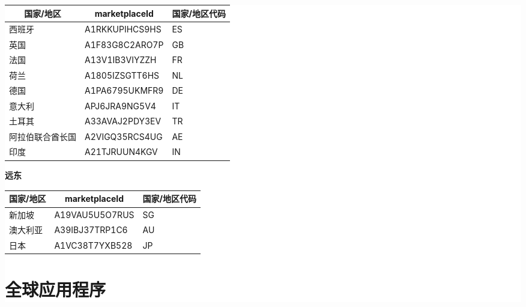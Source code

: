 | **国家/地区** | **marketplaceId** | **国家/地区代码** |
| -------------------- | ----------------- | ---------------- |
| 西班牙 | A1RKKUPIHCS9HS | ES |
| 英国 | A1F83G8C2ARO7P | GB |
| 法国 | A13V1IB3VIYZZH | FR |
| 荷兰 | A1805IZSGTT6HS | NL |
| 德国 | A1PA6795UKMFR9 | DE |
| 意大利 | APJ6JRA9NG5V4 | IT |
| 土耳其 | A33AVAJ2PDY3EV | TR |
| 阿拉伯联合酋长国 | A2VIGQ35RCS4UG | AE |
| 印度 | A21TJRUUN4KGV | IN |

**远东**

<table>
<thead>
<tr class="header">
<th>
<strong>国家/地区</strong>
</th>
<th>
<strong>marketplaceId</strong>
</th>
<th><strong>国家/地区代码</strong></th>
</tr>
</thead>
<tbody>
<tr class="odd">
<td>新加坡</td>
<td>A19VAU5U5O7RUS</td>
<td>SG</td>
</tr>
<tr class="even">
<td>澳大利亚</td>
<td>A39IBJ37TRP1C6</td>
<td>AU</td>
</tr>
<tr class="odd">
<td>日本</td>
<td>A1VC38T7YXB528</td>
<td>JP</td>
</tr>
</tbody>
</table>

# 全球应用程序
